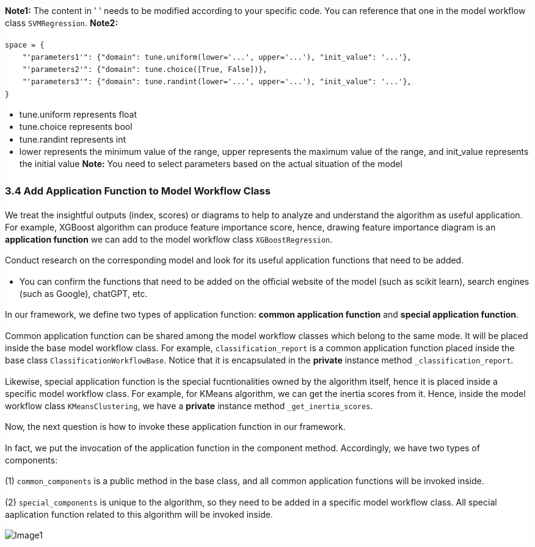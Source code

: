 **Note1:** The content in ' ' needs to be modified according to your specific code. You can reference that one in the model workflow class `SVMRegression`.
**Note2:**
```
space = {
    "'parameters1'": {"domain": tune.uniform(lower='...', upper='...'), "init_value": '...'},
    "'parameters2'": {"domain": tune.choice([True, False])},
    "'parameters3'": {"domain": tune.randint(lower='...', upper='...'), "init_value": '...'},
}
```

+ tune.uniform represents float
+ tune.choice represents bool
+ tune.randint represents int
+ lower represents the minimum value of the range, upper represents the maximum value of the range, and init_value represents the initial value
**Note:** You need to select parameters based on the actual situation of the model


### 3.4 Add Application Function to Model Workflow Class

We treat the insightful outputs (index, scores) or diagrams to help to analyze and understand the algorithm as useful application. For example, XGBoost algorithm can produce feature importance score, hence, drawing feature importance diagram is an **application function** we can add to the model workflow class `XGBoostRegression`.

Conduct research on the corresponding model and look for its useful application functions that need to be added.

+ You can confirm the functions that need to be added on the official website of the model (such as scikit learn), search engines (such as Google), chatGPT, etc.

In our framework, we define two types of application function: **common application function** and **special application function**.

Common application function can be shared among the model workflow classes which belong to the same mode. It will be placed inside the base model workflow class. For example, `classification_report` is a common application function placed inside the base class `ClassificationWorkflowBase`. Notice that it is encapsulated in the **private** instance method `_classification_report`.

Likewise, special application function is the special fucntionalities owned by the algorithm itself, hence it is placed inside a specific model workflow class. For example, for KMeans algorithm, we can get the inertia scores from it. Hence, inside the model workflow class `KMeansClustering`, we have a **private** instance method `_get_inertia_scores`.

Now, the next question is how to invoke these application function in our framework.

In fact, we put the invocation of the application function in the component method. Accordingly, we have two types of components:

(1) `common_components` is a public method in the base class, and all common application functions will be invoked inside.

(2) `special_components` is unique to the algorithm, so they need to be added in a specific model workflow class. All special aaplication function related to this algorithm will be invoked inside.

![Image1](https://github.com/ZJUEarthData/geochemistrypi/assets/113361635/3f983a7a-3b0d-4c7b-b7b7-31b317f4d9d0)
